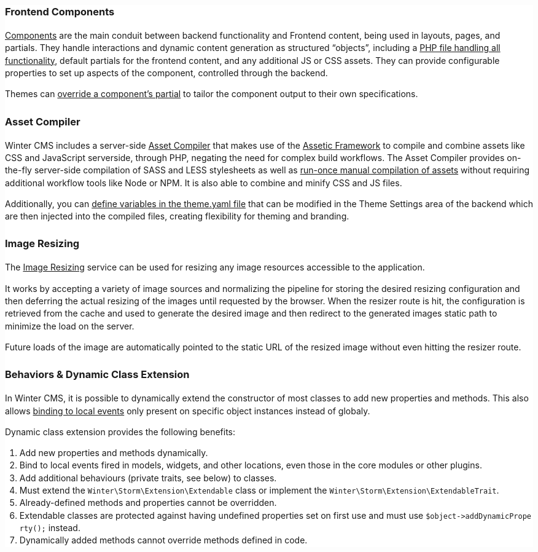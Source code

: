 <a name="components"></a>
### Frontend Components

[Components](../cms/components) are the main conduit between backend functionality and Frontend content, being used in layouts, pages, and partials. They handle interactions and dynamic content generation as structured “objects”, including a [PHP file handling all functionality](../plugin/components), default partials for the frontend content, and any additional JS or CSS assets. They can provide configurable properties to set up aspects of the component, controlled through the backend.

Themes can [override a component’s partial](../cms/components#customizing-default-markup) to tailor the component output to their own specifications.

<a name="asset-compiler"></a>
### Asset Compiler

Winter CMS includes a server-side [Asset Compiler](../services/asset-compilation) that makes use of the [Assetic Framework](https://github.com/assetic-php/assetic) to compile and combine assets like CSS and JavaScript serverside, through PHP, negating the need for complex build workflows. The Asset Compiler provides on-the-fly server-side compilation of SASS and LESS stylesheets as well as [run-once manual compilation of assets](../services/asset-compilation#compiler-bundles) without requiring additional workflow tools like Node or NPM. It is also able to combine and minify CSS and JS files.

Additionally, you can [define variables in the theme.yaml file](../themes/development#combiner-vars) that can be modified in the Theme Settings area of the backend which are then injected into the compiled files, creating flexibility for theming and branding.

<a name="image-resizer"></a>
### Image Resizing

The [Image Resizing](../services/image-resizing) service can be used for resizing any image resources accessible to the application.

It works by accepting a variety of image sources and normalizing the pipeline for storing the desired resizing configuration and then deferring the actual resizing of the images until requested by the browser. When the resizer route is hit, the configuration is retrieved from the cache and used to generate the desired image and then redirect to the generated images static path to minimize the load on the server.

Future loads of the image are automatically pointed to the static URL of the resized image without even hitting the resizer route.

<a name="behaviors-dynamic-class-extension"></a>
### Behaviors & Dynamic Class Extension

In Winter CMS, it is possible to dynamically extend the constructor of most classes to add new properties and methods. This also allows [binding to local events](../events/introduction#event-emitter-trait) only present on specific object instances instead of globaly.

Dynamic class extension provides the following benefits:

1. Add new properties and methods dynamically.
1. Bind to local events fired in models, widgets, and other locations, even those in the core modules or other plugins.
1. Add additional behaviours (private traits, see below) to classes.
1. Must extend the `Winter\Storm\Extension\Extendable` class or implement the `Winter\Storm\Extension\ExtendableTrait`.
1. Already-defined methods and properties cannot be overridden.
1. Extendable classes are protected against having undefined properties set on first use and must use `$object->addDynamicProperty();` instead.
1. Dynamically added methods cannot override methods defined in code.
